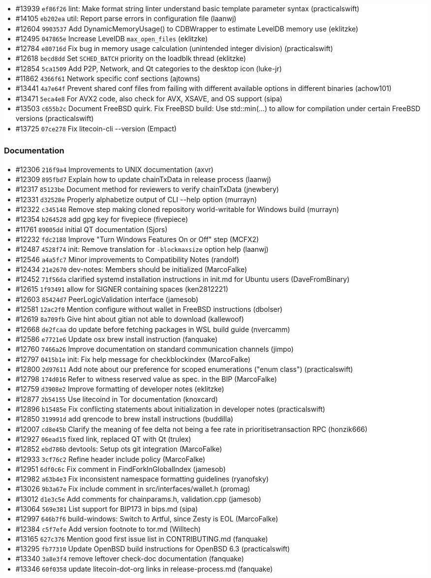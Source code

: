 - #13939 `ef86f26` lint: Make format string linter understand basic template parameter syntax (practicalswift)
- #14105 `eb202ea` util: Report parse errors in configuration file (laanwj)
- #12604 `9903537` Add DynamicMemoryUsage() to CDBWrapper to estimate LevelDB memory use (eklitzke)
- #12495 `047865e` Increase LevelDB `max_open_files` (eklitzke)
- #12784 `e80716d` Fix bug in memory usage calculation (unintended integer division) (practicalswift)
- #12618 `becd8dd` Set `SCHED_BATCH` priority on the loadblk thread (eklitzke)
- #12854 `5ca1509` Add P2P, Network, and Qt categories to the desktop icon (luke-jr)
- #11862 `4366f61` Network specific conf sections (ajtowns)
- #13441 `4a7e64f` Prevent shared conf files from failing with different available options in different binaries (achow101)
- #13471 `5eca4e8` For AVX2 code, also check for AVX, XSAVE, and OS support (sipa)
- #13503 `c655b2c` Document FreeBSD quirk. Fix FreeBSD build: Use std::min<int>(…) to allow for compilation under certain FreeBSD versions (practicalswift)
- #13725 `07ce278` Fix litecoin-cli --version (Empact)

### Documentation
- #12306 `216f9a4` Improvements to UNIX documentation (axvr)
- #12309 `895fbd7` Explain how to update chainTxData in release process (laanwj)
- #12317 `85123be` Document method for reviewers to verify chainTxData (jnewbery)
- #12331 `d32528e` Properly alphabetize output of CLI --help option (murrayn)
- #12322 `c345148` Remove step making cloned repository world-writable for Windows build (murrayn)
- #12354 `b264528` add gpg key for fivepiece (fivepiece)
- #11761 `89005dd` initial QT documentation (Sjors)
- #12232 `fdc2188` Improve "Turn Windows Features On or Off" step (MCFX2)
- #12487 `4528f74` init: Remove translation for `-blockmaxsize` option help (laanwj)
- #12546 `a4a5fc7` Minor improvements to Compatibility Notes (randolf)
- #12434 `21e2670` dev-notes: Members should be initialized (MarcoFalke)
- #12452 `71f56da` clarified systemd installation instructions in init.md for Ubuntu users (DaveFromBinary)
- #12615 `1f93491` allow for SIGNER containing spaces (ken2812221)
- #12603 `85424d7` PeerLogicValidation interface (jamesob)
- #12581 `12ac2f0` Mention configure without wallet in FreeBSD instructions (dbolser)
- #12619 `8a709fb` Give hint about gitian not able to download (kallewoof)
- #12668 `de2fcaa` do update before fetching packages in WSL build guide (nvercamm)
- #12586 `e7721e6` Update osx brew install instruction (fanquake)
- #12760 `7466a26` Improve documentation on standard communication channels (jimpo)
- #12797 `0415b1e` init: Fix help message for checkblockindex (MarcoFalke)
- #12800 `2d97611` Add note about our preference for scoped enumerations ("enum class") (practicalswift)
- #12798 `174d016` Refer to witness reserved value as spec. in the BIP (MarcoFalke)
- #12759 `d3908e2` Improve formatting of developer notes (eklitzke)
- #12877 `2b54155` Use litecoind in Tor documentation (knoxcard)
- #12896 `b15485e` Fix conflicting statements about initialization in developer notes (practicalswift)
- #12850 `319991d` add qrencode to brew install instructions (buddilla)
- #12007 `cd8e45b` Clarify the meaning of fee delta not being a fee rate in prioritisetransaction RPC (honzik666)
- #12927 `06ead15` fixed link, replaced QT with Qt (trulex)
- #12852 `ebd786b` devtools: Setup ots git integration (MarcoFalke)
- #12933 `3cf76c2` Refine header include policy (MarcoFalke)
- #12951 `6df0c6c` Fix comment in FindForkInGlobalIndex (jamesob)
- #12982 `a63b4e3` Fix inconsistent namespace formatting guidelines (ryanofsky)
- #13026 `9b3a67e` Fix include comment in src/interfaces/wallet.h (promag)
- #13012 `d1e3c5e` Add comments for chainparams.h, validation.cpp (jamesob)
- #13064 `569e381` List support for BIP173 in bips.md (sipa)
- #12997 `646b7f6` build-windows: Switch to Artful, since Zesty is EOL (MarcoFalke)
- #12384 `c5f7efe` Add version footnote to tor.md (Willtech)
- #13165 `627c376` Mention good first issue list in CONTRIBUTING.md (fanquake)
- #13295 `fb77310` Update OpenBSD build instructions for OpenBSD 6.3 (practicalswift)
- #13340 `3a8e3f4` remove leftover check-doc documentation (fanquake)
- #13346 `60f0358` update litecoin-dot-org links in release-process.md (fanquake)